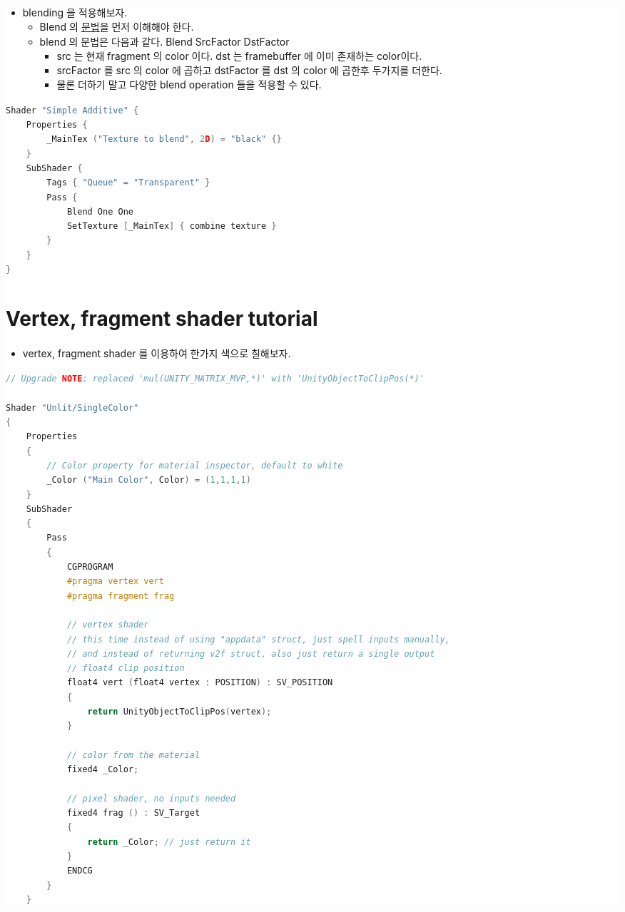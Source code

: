 - blending 을 적용해보자.
  - Blend 의 [문법](https://docs.unity3d.com/460/Documentation/Manual/SL-Blend.html)을 먼저 이해해야 한다.
  - blend 의 문법은 다음과 같다. Blend SrcFactor DstFactor
    - src 는 현재 fragment 의 color 이다. dst 는 framebuffer 에 이미 존재하는 color이다.
    - srcFactor 를 src 의 color 에 곱하고 dstFactor 를 dst 의 color 에 곱한후 두가지를 더한다.
    - 물론 더하기 말고 다양한 blend operation 들을 적용할 수 있다.
  
```c
Shader "Simple Additive" {
    Properties {
        _MainTex ("Texture to blend", 2D) = "black" {}
    }
    SubShader {
        Tags { "Queue" = "Transparent" }
        Pass {
            Blend One One
            SetTexture [_MainTex] { combine texture }
        }
    }
}
```

# Vertex, fragment shader tutorial

- vertex, fragment shader 를 이용하여 한가지 색으로 칠해보자.

```c
// Upgrade NOTE: replaced 'mul(UNITY_MATRIX_MVP,*)' with 'UnityObjectToClipPos(*)'

Shader "Unlit/SingleColor"
{
    Properties
    {
        // Color property for material inspector, default to white
        _Color ("Main Color", Color) = (1,1,1,1)
    }
    SubShader
    {
        Pass
        {
            CGPROGRAM
            #pragma vertex vert
            #pragma fragment frag

            // vertex shader
            // this time instead of using "appdata" struct, just spell inputs manually,
            // and instead of returning v2f struct, also just return a single output
            // float4 clip position
            float4 vert (float4 vertex : POSITION) : SV_POSITION
            {
                return UnityObjectToClipPos(vertex);
            }
            
            // color from the material
            fixed4 _Color;

            // pixel shader, no inputs needed
            fixed4 frag () : SV_Target
            {
                return _Color; // just return it
            }
            ENDCG
        }
    }
```